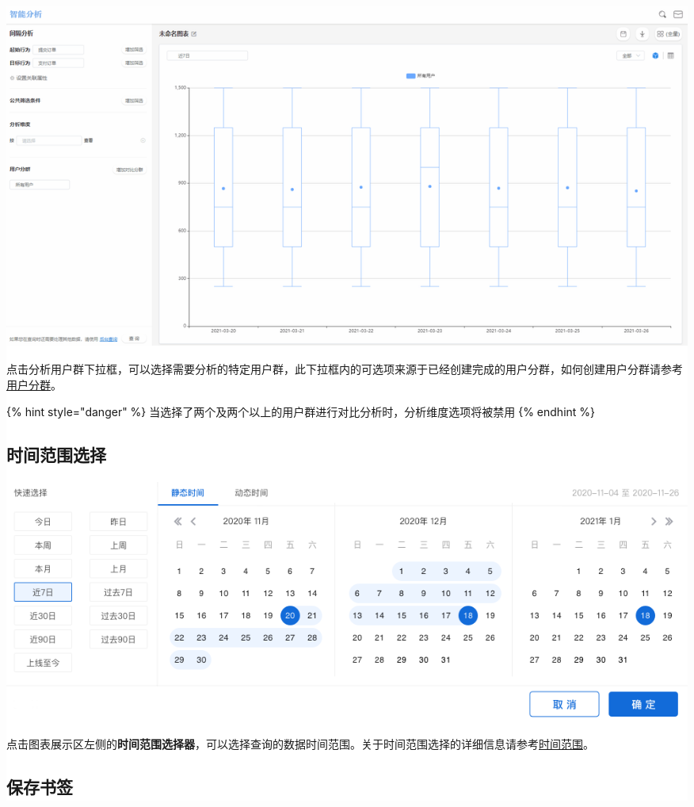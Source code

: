 ![分析用户群](<../.gitbook/assets/分析用户群 (2).gif>)

点击分析用户群下拉框，可以选择需要分析的特定用户群，此下拉框内的可选项来源于已经创建完成的用户分群，如何创建用户分群请参考[用户分群](../userdivision.md)。

{% hint style="danger" %}
当选择了两个及两个以上的用户群进行对比分析时，分析维度选项将被禁用
{% endhint %}

## 时间范围选择

![时间范围选择](../.gitbook/assets/时间范围选择.png)

点击图表展示区左侧的**时间范围选择器**，可以选择查询的数据时间范围。关于时间范围选择的详细信息请参考[时间范围](../basic/timerange.md)。

## 保存书签
